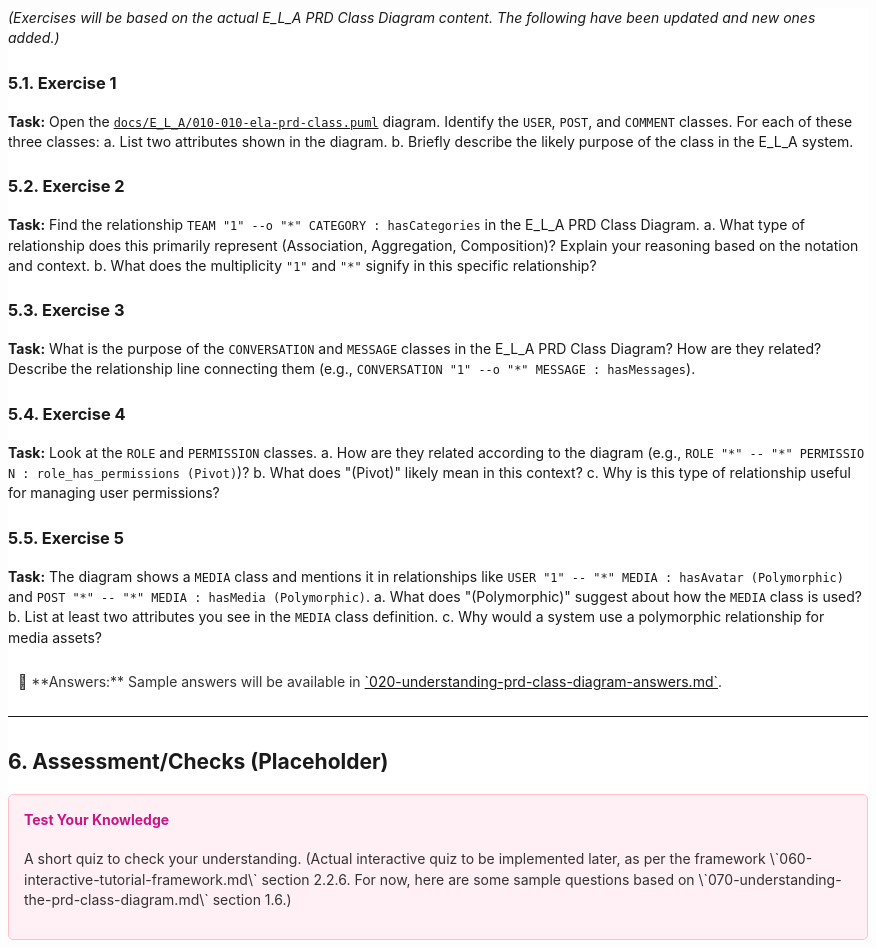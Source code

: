 *(Exercises will be based on the actual E_L_A PRD Class Diagram content. The following have been updated and new ones added.)*

### 5.1. Exercise 1

**Task:** Open the [`docs/E_L_A/010-010-ela-prd-class.puml`](../010-010-ela-prd-class.puml) diagram. Identify the `USER`, `POST`, and `COMMENT` classes. For each of these three classes:
  a. List two attributes shown in the diagram.
  b. Briefly describe the likely purpose of the class in the E_L_A system.

### 5.2. Exercise 2

**Task:** Find the relationship `TEAM "1" --o "*" CATEGORY : hasCategories` in the E_L_A PRD Class Diagram.
  a. What type of relationship does this primarily represent (Association, Aggregation, Composition)? Explain your reasoning based on the notation and context.
  b. What does the multiplicity `"1"` and `"*"` signify in this specific relationship?

### 5.3. Exercise 3

**Task:** What is the purpose of the `CONVERSATION` and `MESSAGE` classes in the E_L_A PRD Class Diagram? How are they related? Describe the relationship line connecting them (e.g., `CONVERSATION "1" --o "*" MESSAGE : hasMessages`).

### 5.4. Exercise 4

**Task:** Look at the `ROLE` and `PERMISSION` classes.
  a. How are they related according to the diagram (e.g., `ROLE "*" -- "*" PERMISSION : role_has_permissions (Pivot)`)?
  b. What does "(Pivot)" likely mean in this context?
  c. Why is this type of relationship useful for managing user permissions?

### 5.5. Exercise 5

**Task:** The diagram shows a `MEDIA` class and mentions it in relationships like `USER "1" -- "*" MEDIA : hasAvatar (Polymorphic)` and `POST "*" -- "*" MEDIA : hasMedia (Polymorphic)`.
  a. What does "(Polymorphic)" suggest about how the `MEDIA` class is used?
  b. List at least two attributes you see in the `MEDIA` class definition.
  c. Why would a system use a polymorphic relationship for media assets?

<div style="color: #333; padding: 10px; border-radius: 5px; margin-top:10px; margin-bottom:10px;">
🔗 **Answers:** Sample answers will be available in <a href="./020-understanding-prd-class-diagram-answers.md">`020-understanding-prd-class-diagram-answers.md`</a>.
</div>

---

## 6. Assessment/Checks (Placeholder)

<div style="background-color: #fff0f5; color: #333; padding: 15px; border-radius: 5px; border: 1px solid #ffc0cb; margin-bottom: 20px;">
<h4 style="margin-top: 0; color: #c71585;">Test Your Knowledge</h4>
<p style="color: #333;">A short quiz to check your understanding. (Actual interactive quiz to be implemented later, as per the framework \`060-interactive-tutorial-framework.md\` section 2.2.6. For now, here are some sample questions based on \`070-understanding-the-prd-class-diagram.md\` section 1.6.)</p>
</div>
